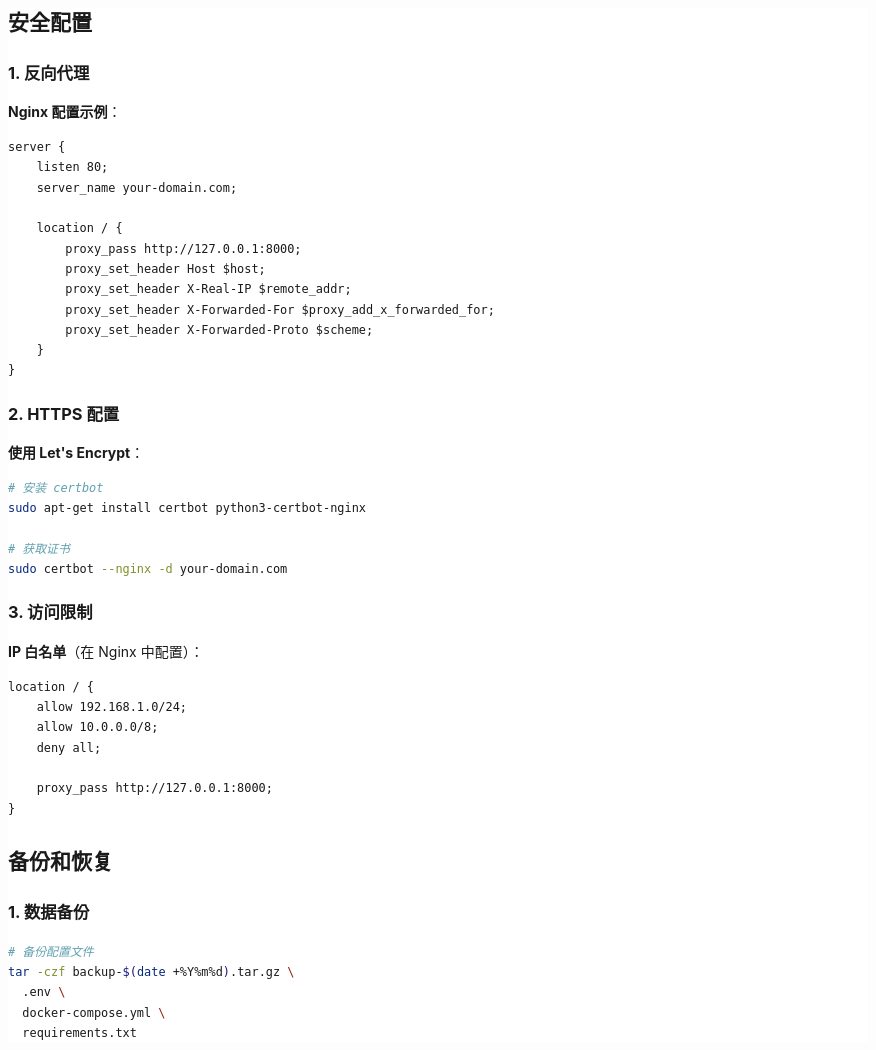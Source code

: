 ## 安全配置

### 1. 反向代理

**Nginx 配置示例**：
```nginx
server {
    listen 80;
    server_name your-domain.com;
    
    location / {
        proxy_pass http://127.0.0.1:8000;
        proxy_set_header Host $host;
        proxy_set_header X-Real-IP $remote_addr;
        proxy_set_header X-Forwarded-For $proxy_add_x_forwarded_for;
        proxy_set_header X-Forwarded-Proto $scheme;
    }
}
```

### 2. HTTPS 配置

**使用 Let's Encrypt**：
```bash
# 安装 certbot
sudo apt-get install certbot python3-certbot-nginx

# 获取证书
sudo certbot --nginx -d your-domain.com
```

### 3. 访问限制

**IP 白名单**（在 Nginx 中配置）：
```nginx
location / {
    allow 192.168.1.0/24;
    allow 10.0.0.0/8;
    deny all;
    
    proxy_pass http://127.0.0.1:8000;
}
```

## 备份和恢复

### 1. 数据备份

```bash
# 备份配置文件
tar -czf backup-$(date +%Y%m%d).tar.gz \
  .env \
  docker-compose.yml \
  requirements.txt
```
